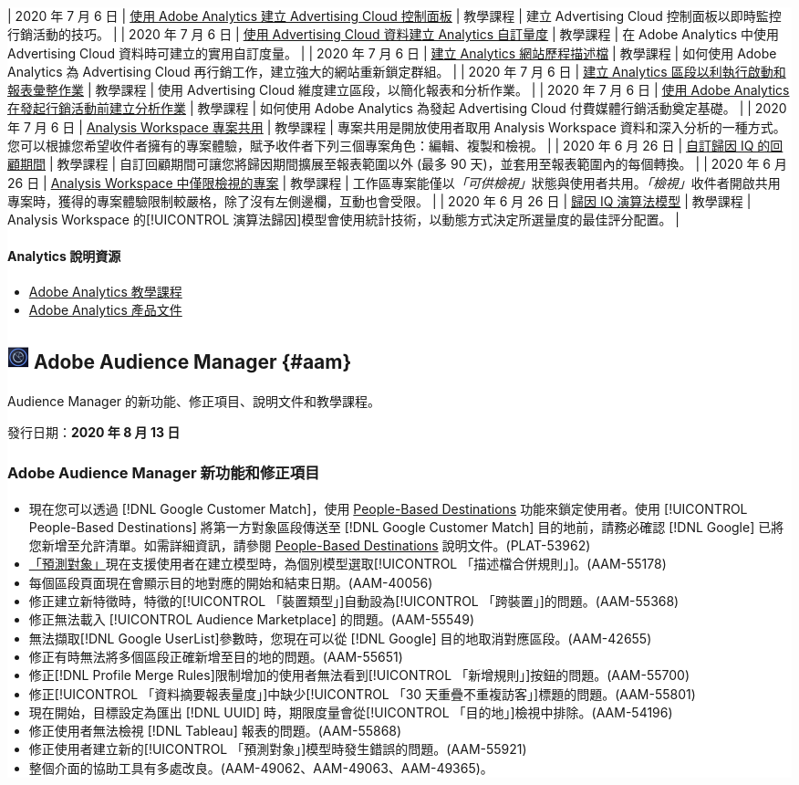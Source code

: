 | 2020 年 7 月 6 日 | [使用 Adobe Analytics 建立 Advertising Cloud 控制面板](https://experienceleague.adobe.com/docs/analytics-learn/tutorials/integrations/ad-cloud/create-advertising-cloud-dashboards-with-adobe-analytics.html?lang=zh-Hant#tutorials) | 教學課程 | 建立 Advertising Cloud 控制面板以即時監控行銷活動的技巧。 |
| 2020 年 7 月 6 日 | [使用 Advertising Cloud 資料建立 Analytics 自訂量度](https://experienceleague.adobe.com/docs/analytics-learn/tutorials/integrations/ad-cloud/create-analytics-custom-metrics-with-advertising-cloud-data.html?lang=zh-Hant#tutorials) | 教學課程 | 在 Adobe Analytics 中使用 Advertising Cloud 資料時可建立的實用自訂度量。 |
| 2020 年 7 月 6 日 | [建立 Analytics 網站歷程描述檔](https://experienceleague.adobe.com/docs/analytics-learn/tutorials/integrations/ad-cloud/create-analytics-site-journey-profiles.html?lang=zh-Hant#tutorials) | 教學課程 | 如何使用 Adobe Analytics 為 Advertising Cloud 再行銷工作，建立強大的網站重新鎖定群組。 |
| 2020 年 7 月 6 日 | [建立 Analytics 區段以利執行啟動和報表彙整作業](https://experienceleague.adobe.com/docs/analytics-learn/tutorials/integrations/ad-cloud/create-analytics-segments-for-activation-and-reporting.html?lang=zh-Hant#tutorials) | 教學課程 | 使用 Advertising Cloud 維度建立區段，以簡化報表和分析作業。 |
| 2020 年 7 月 6 日 | [使用 Adobe Analytics 在發起行銷活動前建立分析作業](https://experienceleague.adobe.com/docs/analytics-learn/tutorials/integrations/ad-cloud/reporting-with-advertising-cloud-marketing-channels.html?lang=zh-Hant#tutorials) | 教學課程 | 如何使用 Adobe Analytics 為發起 Advertising Cloud 付費媒體行銷活動奠定基礎。 |
| 2020 年 7 月 6 日 | [Analysis Workspace 專案共用](https://experienceleague.adobe.com/docs/analytics-learn/tutorials/analysis-workspace/curate-and-share-projects/project-sharing-in-analysis-workspace.html?lang=zh-Hant#tutorials) | 教學課程 | 專案共用是開放使用者取用 Analysis Workspace 資料和深入分析的一種方式。您可以根據您希望收件者擁有的專案體驗，賦予收件者下列三個專案角色：編輯、複製和檢視。 |
| 2020 年 6 月 26 日 | [自訂歸因 IQ 的回顧期間](https://experienceleague.adobe.com/docs/analytics-learn/tutorials/analysis-workspace/attribution-iq/custom-lookback-windows-in-attribution-iq.html?lang=zh-Hant#tutorials) | 教學課程 | 自訂回顧期間可讓您將歸因期間擴展至報表範圍以外 (最多 90 天)，並套用至報表範圍內的每個轉換。 |
| 2020 年 6 月 26 日 | [Analysis Workspace 中僅限檢視的專案](https://experienceleague.adobe.com/docs/analytics-learn/tutorials/analysis-workspace/curate-and-share-projects/view-only-projects-in-analysis-workspace.html?lang=zh-Hant#tutorials) | 教學課程 | 工作區專案能僅以&#x200B;_「可供檢視」_&#x200B;狀態與使用者共用。_「檢視」_&#x200B;收件者開啟共用專案時，獲得的專案體驗限制較嚴格，除了沒有左側邊欄，互動也會受限。 |
| 2020 年 6 月 26 日 | [歸因 IQ 演算法模型](https://experienceleague.adobe.com/docs/analytics-learn/tutorials/analysis-workspace/attribution-iq/algorithmic-model-in-attribution-iq.html?lang=zh-Hant#tutorials) | 教學課程 | Analysis Workspace 的[!UICONTROL 演算法歸因]模型會使用統計技術，以動態方式決定所選量度的最佳評分配置。 |

#### Analytics 說明資源

* [Adobe Analytics 教學課程](https://docs.adobe.com/content/help/en/analytics-learn/tutorials/overview.html)
* [Adobe Analytics 產品文件](https://docs.adobe.com/content/help/zh-Hant/analytics/landing/home.html)

## ![圖示](/assets/audience-manager.png) Adobe Audience Manager {#aam}

Audience Manager 的新功能、修正項目、說明文件和教學課程。

發行日期：**2020 年 8 月 13 日**

### Adobe Audience Manager 新功能和修正項目

* 現在您可以透過 [!DNL Google Customer Match]，使用 [People-Based Destinations](https://docs.adobe.com/content/help/zh-Hant/audience-manager/user-guide/features/destinations/people-based/people-based-destinations-prerequisites.translate.html) 功能來鎖定使用者。使用 [!UICONTROL People-Based Destinations] 將第一方對象區段傳送至 [!DNL Google Customer Match] 目的地前，請務必確認 [!DNL Google] 已將您新增至允許清單。如需詳細資訊，請參閱 [People-Based Destinations](https://docs.adobe.com/content/help/en/audience-manager/user-guide/features/destinations/people-based/people-based-destinations-prerequisites.html) 說明文件。(PLAT-53962)
* [「預測對象」](https://docs.adobe.com/content/help/zh-Hant/audience-manager/user-guide/features/algorithmic-models/predictive-audiences/predictive-audiences.html)現在支援使用者在建立模型時，為個別模型選取[!UICONTROL 「描述檔合併規則」]。(AAM-55178)
* 每個區段頁面現在會顯示目的地對應的開始和結束日期。(AAM-40056)
* 修正建立新特徵時，特徵的[!UICONTROL 「裝置類型」]自動設為[!UICONTROL 「跨裝置」]的問題。(AAM-55368)
* 修正無法載入 [!UICONTROL Audience Marketplace] 的問題。(AAM-55549)
* 無法擷取[!DNL Google UserList]參數時，您現在可以從 [!DNL Google] 目的地取消對應區段。(AAM-42655)
* 修正有時無法將多個區段正確新增至目的地的問題。(AAM-55651)
* 修正[!DNL Profile Merge Rules]限制增加的使用者無法看到[!UICONTROL 「新增規則」]按鈕的問題。(AAM-55700)
* 修正[!UICONTROL 「資料摘要報表量度」]中缺少[!UICONTROL 「30 天重疊不重複訪客」]標題的問題。(AAM-55801)
* 現在開始，目標設定為匯出 [!DNL UUID] 時，期限度量會從[!UICONTROL 「目的地」]檢視中排除。(AAM-54196)
* 修正使用者無法檢視 [!DNL Tableau] 報表的問題。(AAM-55868)
* 修正使用者建立新的[!UICONTROL 「預測對象」]模型時發生錯誤的問題。(AAM-55921)
* 整個介面的協助工具有多處改良。(AAM-49062、AAM-49063、AAM-49365)。
